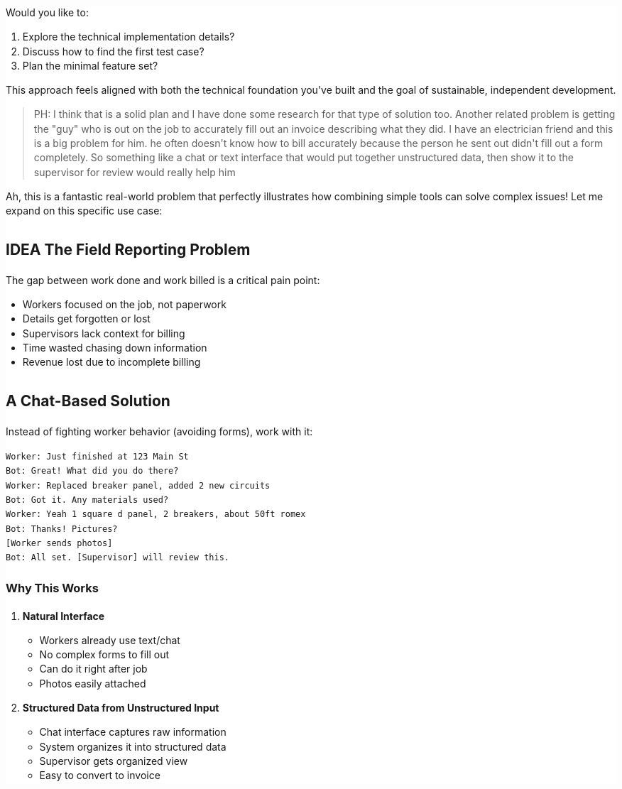 Would you like to:
1. Explore the technical implementation details?
2. Discuss how to find the first test case?
3. Plan the minimal feature set?

This approach feels aligned with both the technical foundation you've built and the goal of sustainable, independent development.

> PH: I think that is a solid plan and I have done some research for that type of solution too. Another related problem is getting the "guy" who is out on the job to accurately fill out an invoice describing what they did. I have an electrician friend and this is a big problem for him. he often doesn't know how to bill accurately because the person he sent out didn't fill out a form completely. So something like a chat or text interface that would put together unstructured data, then show it to the supervisor for review would really help him

Ah, this is a fantastic real-world problem that perfectly illustrates how combining simple tools can solve complex issues! Let me expand on this specific use case:


## IDEA The Field Reporting Problem

The gap between work done and work billed is a critical pain point:
- Workers focused on the job, not paperwork
- Details get forgotten or lost
- Supervisors lack context for billing
- Time wasted chasing down information
- Revenue lost due to incomplete billing

## A Chat-Based Solution

Instead of fighting worker behavior (avoiding forms), work with it:
```
Worker: Just finished at 123 Main St
Bot: Great! What did you do there?
Worker: Replaced breaker panel, added 2 new circuits
Bot: Got it. Any materials used?
Worker: Yeah 1 square d panel, 2 breakers, about 50ft romex
Bot: Thanks! Pictures?
[Worker sends photos]
Bot: All set. [Supervisor] will review this.
```

### Why This Works
1. **Natural Interface**
   - Workers already use text/chat
   - No complex forms to fill out
   - Can do it right after job
   - Photos easily attached

2. **Structured Data from Unstructured Input**
   - Chat interface captures raw information
   - System organizes it into structured data
   - Supervisor gets organized view
   - Easy to convert to invoice
